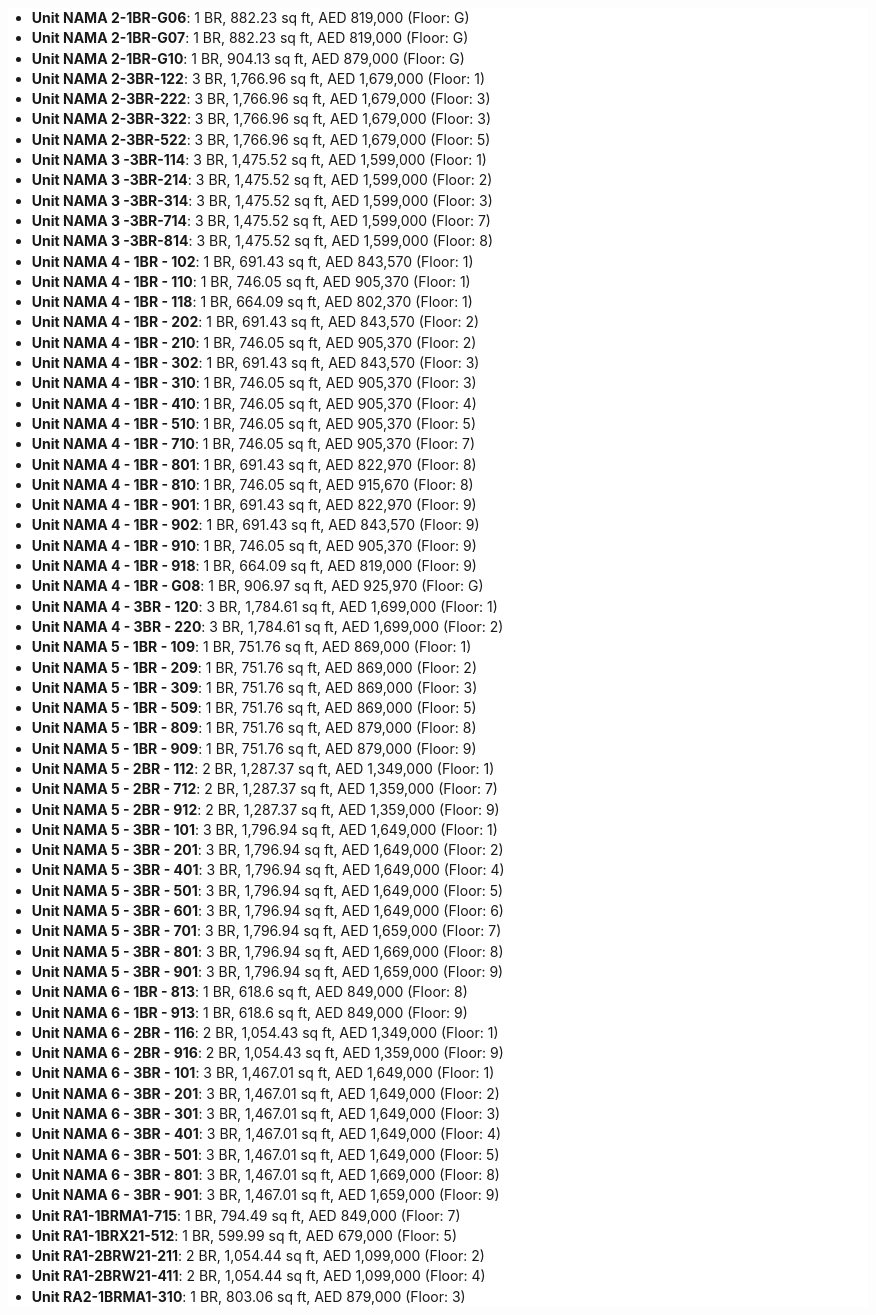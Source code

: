 - **Unit NAMA 2-1BR-G06**: 1 BR, 882.23 sq ft, AED 819,000 (Floor: G)
- **Unit NAMA 2-1BR-G07**: 1 BR, 882.23 sq ft, AED 819,000 (Floor: G)
- **Unit NAMA 2-1BR-G10**: 1 BR, 904.13 sq ft, AED 879,000 (Floor: G)
- **Unit NAMA 2-3BR-122**: 3 BR, 1,766.96 sq ft, AED 1,679,000 (Floor: 1)
- **Unit NAMA 2-3BR-222**: 3 BR, 1,766.96 sq ft, AED 1,679,000 (Floor: 3)
- **Unit NAMA 2-3BR-322**: 3 BR, 1,766.96 sq ft, AED 1,679,000 (Floor: 3)
- **Unit NAMA 2-3BR-522**: 3 BR, 1,766.96 sq ft, AED 1,679,000 (Floor: 5)
- **Unit NAMA 3 -3BR-114**: 3 BR, 1,475.52 sq ft, AED 1,599,000 (Floor: 1)
- **Unit NAMA 3 -3BR-214**: 3 BR, 1,475.52 sq ft, AED 1,599,000 (Floor: 2)
- **Unit NAMA 3 -3BR-314**: 3 BR, 1,475.52 sq ft, AED 1,599,000 (Floor: 3)
- **Unit NAMA 3 -3BR-714**: 3 BR, 1,475.52 sq ft, AED 1,599,000 (Floor: 7)
- **Unit NAMA 3 -3BR-814**: 3 BR, 1,475.52 sq ft, AED 1,599,000 (Floor: 8)
- **Unit NAMA 4 - 1BR - 102**: 1 BR, 691.43 sq ft, AED 843,570 (Floor: 1)
- **Unit NAMA 4 - 1BR - 110**: 1 BR, 746.05 sq ft, AED 905,370 (Floor: 1)
- **Unit NAMA 4 - 1BR - 118**: 1 BR, 664.09 sq ft, AED 802,370 (Floor: 1)
- **Unit NAMA 4 - 1BR - 202**: 1 BR, 691.43 sq ft, AED 843,570 (Floor: 2)
- **Unit NAMA 4 - 1BR - 210**: 1 BR, 746.05 sq ft, AED 905,370 (Floor: 2)
- **Unit NAMA 4 - 1BR - 302**: 1 BR, 691.43 sq ft, AED 843,570 (Floor: 3)
- **Unit NAMA 4 - 1BR - 310**: 1 BR, 746.05 sq ft, AED 905,370 (Floor: 3)
- **Unit NAMA 4 - 1BR - 410**: 1 BR, 746.05 sq ft, AED 905,370 (Floor: 4)
- **Unit NAMA 4 - 1BR - 510**: 1 BR, 746.05 sq ft, AED 905,370 (Floor: 5)
- **Unit NAMA 4 - 1BR - 710**: 1 BR, 746.05 sq ft, AED 905,370 (Floor: 7)
- **Unit NAMA 4 - 1BR - 801**: 1 BR, 691.43 sq ft, AED 822,970 (Floor: 8)
- **Unit NAMA 4 - 1BR - 810**: 1 BR, 746.05 sq ft, AED 915,670 (Floor: 8)
- **Unit NAMA 4 - 1BR - 901**: 1 BR, 691.43 sq ft, AED 822,970 (Floor: 9)
- **Unit NAMA 4 - 1BR - 902**: 1 BR, 691.43 sq ft, AED 843,570 (Floor: 9)
- **Unit NAMA 4 - 1BR - 910**: 1 BR, 746.05 sq ft, AED 905,370 (Floor: 9)
- **Unit NAMA 4 - 1BR - 918**: 1 BR, 664.09 sq ft, AED 819,000 (Floor: 9)
- **Unit NAMA 4 - 1BR - G08**: 1 BR, 906.97 sq ft, AED 925,970 (Floor: G)
- **Unit NAMA 4 - 3BR - 120**: 3 BR, 1,784.61 sq ft, AED 1,699,000 (Floor: 1)
- **Unit NAMA 4 - 3BR - 220**: 3 BR, 1,784.61 sq ft, AED 1,699,000 (Floor: 2)
- **Unit NAMA 5 - 1BR - 109**: 1 BR, 751.76 sq ft, AED 869,000 (Floor: 1)
- **Unit NAMA 5 - 1BR - 209**: 1 BR, 751.76 sq ft, AED 869,000 (Floor: 2)
- **Unit NAMA 5 - 1BR - 309**: 1 BR, 751.76 sq ft, AED 869,000 (Floor: 3)
- **Unit NAMA 5 - 1BR - 509**: 1 BR, 751.76 sq ft, AED 869,000 (Floor: 5)
- **Unit NAMA 5 - 1BR - 809**: 1 BR, 751.76 sq ft, AED 879,000 (Floor: 8)
- **Unit NAMA 5 - 1BR - 909**: 1 BR, 751.76 sq ft, AED 879,000 (Floor: 9)
- **Unit NAMA 5 - 2BR - 112**: 2 BR, 1,287.37 sq ft, AED 1,349,000 (Floor: 1)
- **Unit NAMA 5 - 2BR - 712**: 2 BR, 1,287.37 sq ft, AED 1,359,000 (Floor: 7)
- **Unit NAMA 5 - 2BR - 912**: 2 BR, 1,287.37 sq ft, AED 1,359,000 (Floor: 9)
- **Unit NAMA 5 - 3BR - 101**: 3 BR, 1,796.94 sq ft, AED 1,649,000 (Floor: 1)
- **Unit NAMA 5 - 3BR - 201**: 3 BR, 1,796.94 sq ft, AED 1,649,000 (Floor: 2)
- **Unit NAMA 5 - 3BR - 401**: 3 BR, 1,796.94 sq ft, AED 1,649,000 (Floor: 4)
- **Unit NAMA 5 - 3BR - 501**: 3 BR, 1,796.94 sq ft, AED 1,649,000 (Floor: 5)
- **Unit NAMA 5 - 3BR - 601**: 3 BR, 1,796.94 sq ft, AED 1,649,000 (Floor: 6)
- **Unit NAMA 5 - 3BR - 701**: 3 BR, 1,796.94 sq ft, AED 1,659,000 (Floor: 7)
- **Unit NAMA 5 - 3BR - 801**: 3 BR, 1,796.94 sq ft, AED 1,669,000 (Floor: 8)
- **Unit NAMA 5 - 3BR - 901**: 3 BR, 1,796.94 sq ft, AED 1,659,000 (Floor: 9)
- **Unit NAMA 6 - 1BR - 813**: 1 BR, 618.6 sq ft, AED 849,000 (Floor: 8)
- **Unit NAMA 6 - 1BR - 913**: 1 BR, 618.6 sq ft, AED 849,000 (Floor: 9)
- **Unit NAMA 6 - 2BR - 116**: 2 BR, 1,054.43 sq ft, AED 1,349,000 (Floor: 1)
- **Unit NAMA 6 - 2BR - 916**: 2 BR, 1,054.43 sq ft, AED 1,359,000 (Floor: 9)
- **Unit NAMA 6 - 3BR - 101**: 3 BR, 1,467.01 sq ft, AED 1,649,000 (Floor: 1)
- **Unit NAMA 6 - 3BR - 201**: 3 BR, 1,467.01 sq ft, AED 1,649,000 (Floor: 2)
- **Unit NAMA 6 - 3BR - 301**: 3 BR, 1,467.01 sq ft, AED 1,649,000 (Floor: 3)
- **Unit NAMA 6 - 3BR - 401**: 3 BR, 1,467.01 sq ft, AED 1,649,000 (Floor: 4)
- **Unit NAMA 6 - 3BR - 501**: 3 BR, 1,467.01 sq ft, AED 1,649,000 (Floor: 5)
- **Unit NAMA 6 - 3BR - 801**: 3 BR, 1,467.01 sq ft, AED 1,669,000 (Floor: 8)
- **Unit NAMA 6 - 3BR - 901**: 3 BR, 1,467.01 sq ft, AED 1,659,000 (Floor: 9)
- **Unit RA1-1BRMA1-715**: 1 BR, 794.49 sq ft, AED 849,000 (Floor: 7)
- **Unit RA1-1BRX21-512**: 1 BR, 599.99 sq ft, AED 679,000 (Floor: 5)
- **Unit RA1-2BRW21-211**: 2 BR, 1,054.44 sq ft, AED 1,099,000 (Floor: 2)
- **Unit RA1-2BRW21-411**: 2 BR, 1,054.44 sq ft, AED 1,099,000 (Floor: 4)
- **Unit RA2-1BRMA1-310**: 1 BR, 803.06 sq ft, AED 879,000 (Floor: 3)